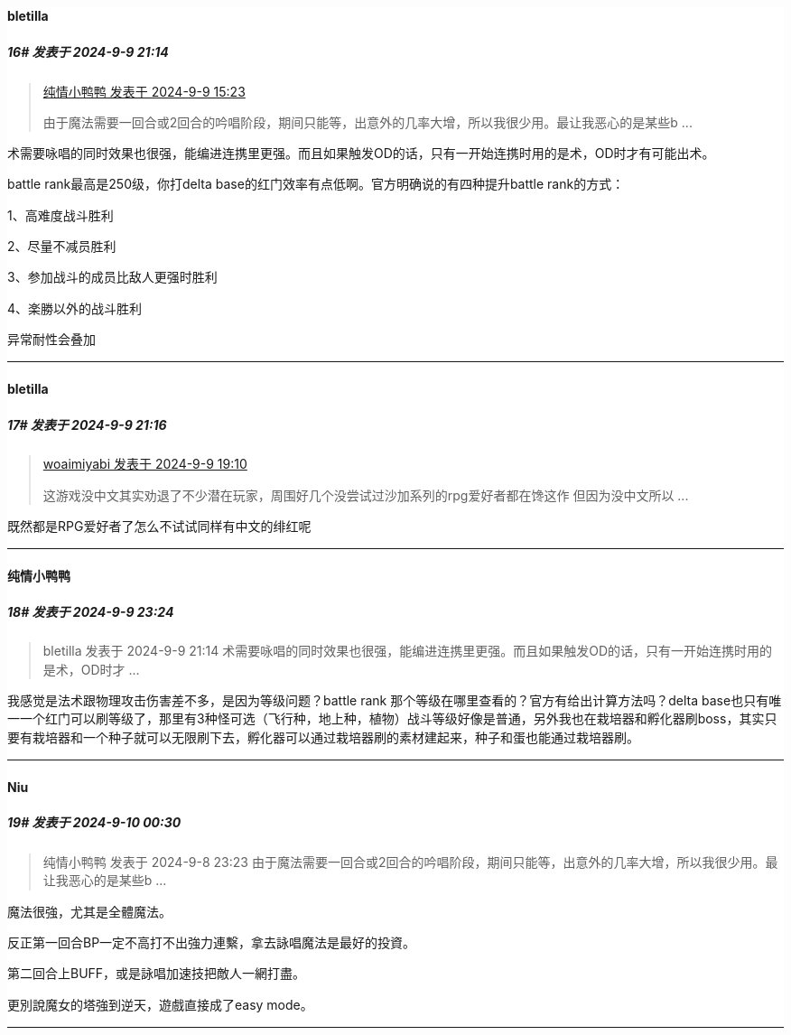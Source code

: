 ####  bletilla  
##### 16#       发表于 2024-9-9 21:14

<blockquote><a href="httphttps://bbs.saraba1st.com/2b/forum.php?mod=redirect&amp;goto=findpost&amp;pid=66155054&amp;ptid=2196589" target="_blank">纯情小鸭鸭 发表于 2024-9-9 15:23</a>

由于魔法需要一回合或2回合的吟唱阶段，期间只能等，出意外的几率大增，所以我很少用。最让我恶心的是某些b ...</blockquote>
术需要咏唱的同时效果也很强，能编进连携里更强。而且如果触发OD的话，只有一开始连携时用的是术，OD时才有可能出术。

battle rank最高是250级，你打delta base的红门效率有点低啊。官方明确说的有四种提升battle rank的方式：

1、高难度战斗胜利

2、尽量不减员胜利

3、参加战斗的成员比敌人更强时胜利

4、楽勝以外的战斗胜利

异常耐性会叠加

*****

####  bletilla  
##### 17#       发表于 2024-9-9 21:16

<blockquote><a href="httphttps://bbs.saraba1st.com/2b/forum.php?mod=redirect&amp;goto=findpost&amp;pid=66157169&amp;ptid=2196589" target="_blank">woaimiyabi 发表于 2024-9-9 19:10</a>

这游戏没中文其实劝退了不少潜在玩家，周围好几个没尝试过沙加系列的rpg爱好者都在馋这作 但因为没中文所以 ...</blockquote>
既然都是RPG爱好者了怎么不试试同样有中文的绯红呢

*****

####  纯情小鸭鸭  
##### 18#       发表于 2024-9-9 23:24

<blockquote>bletilla 发表于 2024-9-9 21:14
术需要咏唱的同时效果也很强，能编进连携里更强。而且如果触发OD的话，只有一开始连携时用的是术，OD时才 ...</blockquote>
我感觉是法术跟物理攻击伤害差不多，是因为等级问题？battle rank 那个等级在哪里查看的？官方有给出计算方法吗？delta base也只有唯一一个红门可以刷等级了，那里有3种怪可选（飞行种，地上种，植物）战斗等级好像是普通，另外我也在栽培器和孵化器刷boss，其实只要有栽培器和一个种子就可以无限刷下去，孵化器可以通过栽培器刷的素材建起来，种子和蛋也能通过栽培器刷。

*****

####  Niu  
##### 19#       发表于 2024-9-10 00:30

<blockquote>纯情小鸭鸭 发表于 2024-9-8 23:23
由于魔法需要一回合或2回合的吟唱阶段，期间只能等，出意外的几率大增，所以我很少用。最让我恶心的是某些b ...</blockquote>
魔法很強，尤其是全體魔法。

反正第一回合BP一定不高打不出強力連繫，拿去詠唱魔法是最好的投資。

第二回合上BUFF，或是詠唱加速技把敵人一網打盡。

更別說魔女的塔強到逆天，遊戲直接成了easy mode。

*****
